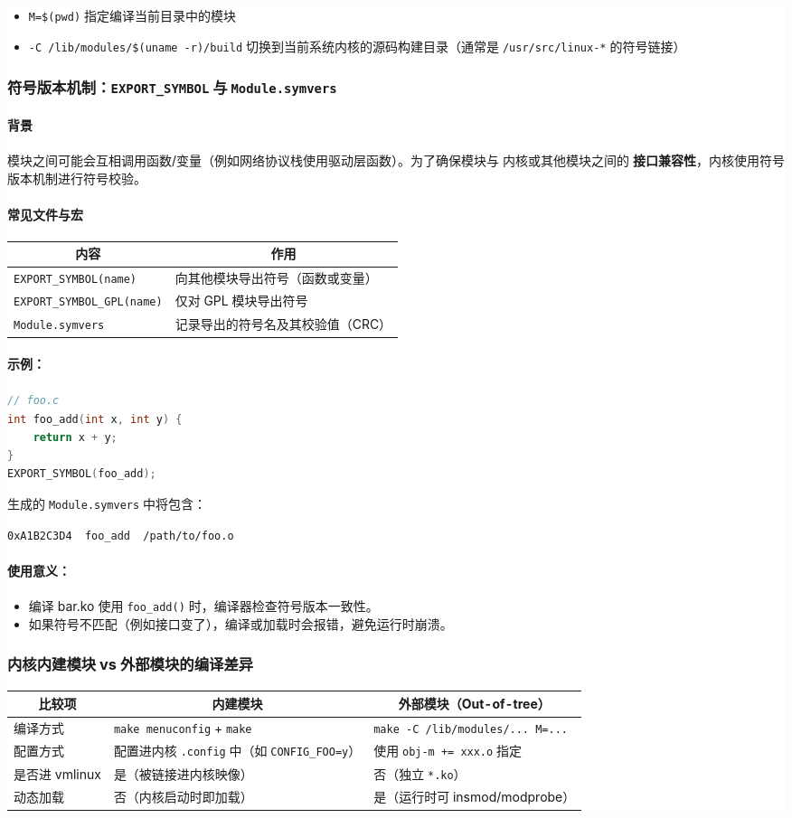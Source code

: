 * `M=$(pwd)`
  指定编译当前目录中的模块

* `-C /lib/modules/$(uname -r)/build`
  切换到当前系统内核的源码构建目录（通常是 `/usr/src/linux-*` 的符号链接）


### 符号版本机制：`EXPORT_SYMBOL` 与 `Module.symvers`

#### 背景

模块之间可能会互相调用函数/变量（例如网络协议栈使用驱动层函数）。为了确保模块与
内核或其他模块之间的 **接口兼容性**，内核使用符号版本机制进行符号校验。

#### 常见文件与宏

| 内容                      | 作用                               |
| ------------------------- | ---------------------------------- |
| `EXPORT_SYMBOL(name)`     | 向其他模块导出符号（函数或变量）   |
| `EXPORT_SYMBOL_GPL(name)` | 仅对 GPL 模块导出符号              |
| `Module.symvers`          | 记录导出的符号名及其校验值（CRC）  |


#### 示例：

```c
// foo.c
int foo_add(int x, int y) {
    return x + y;
}
EXPORT_SYMBOL(foo_add);
```

生成的 `Module.symvers` 中将包含：

```
0xA1B2C3D4  foo_add  /path/to/foo.o
```

#### 使用意义：

* 编译 bar.ko 使用 `foo_add()` 时，编译器检查符号版本一致性。
* 如果符号不匹配（例如接口变了），编译或加载时会报错，避免运行时崩溃。


### 内核内建模块 vs 外部模块的编译差异

| 比较项         | 内建模块                                     | 外部模块（Out-of-tree）          |
| -------------- | -------------------------------------------- | -------------------------------- |
| 编译方式       | `make menuconfig` + `make`                   | `make -C /lib/modules/... M=...` |
| 配置方式       | 配置进内核 `.config` 中（如 `CONFIG_FOO=y`） | 使用 `obj-m += xxx.o` 指定       |
| 是否进 vmlinux | 是（被链接进内核映像）                       | 否（独立 `*.ko`）                |
| 动态加载       | 否（内核启动时即加载）                       | 是（运行时可 insmod/modprobe）   |
